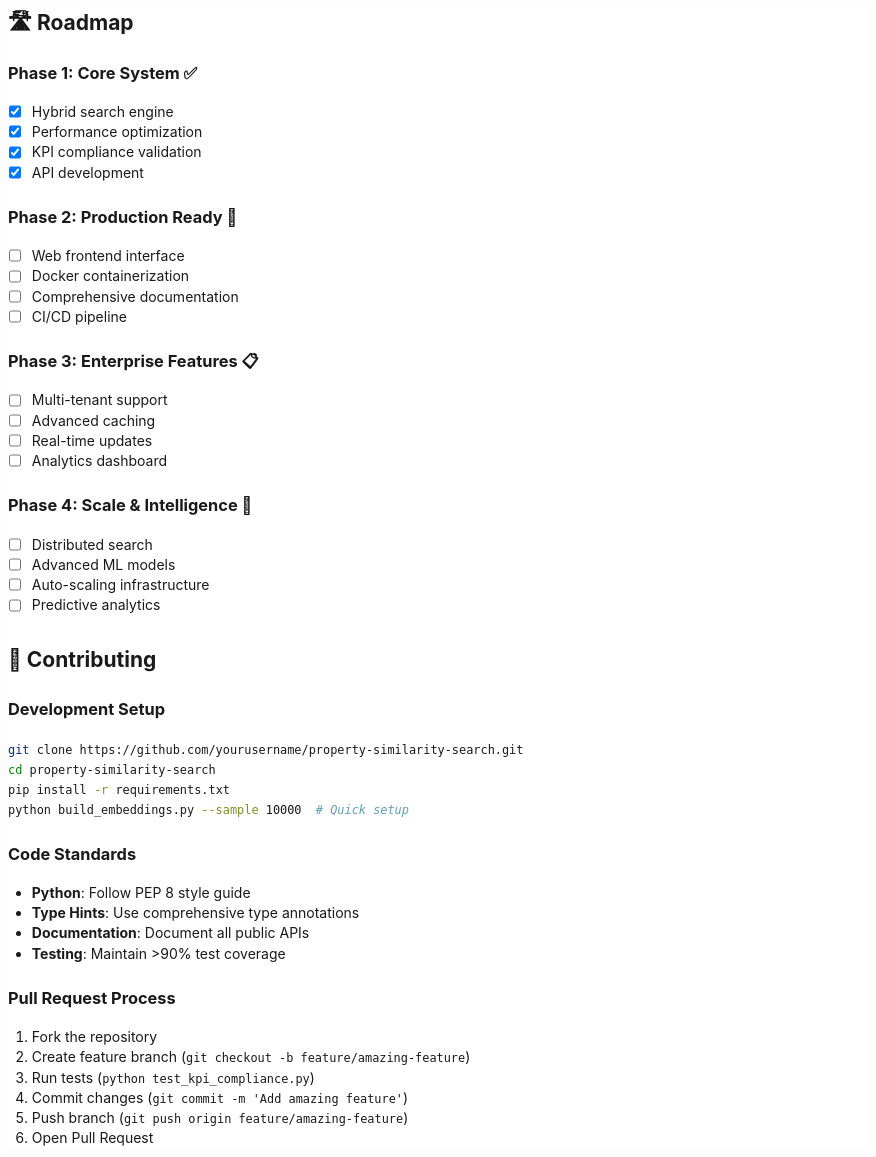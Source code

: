 ## 🛣️ Roadmap

### Phase 1: Core System ✅
- [x] Hybrid search engine
- [x] Performance optimization
- [x] KPI compliance validation
- [x] API development

### Phase 2: Production Ready 🚧
- [ ] Web frontend interface
- [ ] Docker containerization
- [ ] Comprehensive documentation
- [ ] CI/CD pipeline

### Phase 3: Enterprise Features 📋
- [ ] Multi-tenant support
- [ ] Advanced caching
- [ ] Real-time updates
- [ ] Analytics dashboard

### Phase 4: Scale & Intelligence 🔮
- [ ] Distributed search
- [ ] Advanced ML models
- [ ] Auto-scaling infrastructure
- [ ] Predictive analytics

## 🤝 Contributing

### Development Setup
```bash
git clone https://github.com/yourusername/property-similarity-search.git
cd property-similarity-search
pip install -r requirements.txt
python build_embeddings.py --sample 10000  # Quick setup
```

### Code Standards
- **Python**: Follow PEP 8 style guide
- **Type Hints**: Use comprehensive type annotations
- **Documentation**: Document all public APIs
- **Testing**: Maintain >90% test coverage

### Pull Request Process
1. Fork the repository
2. Create feature branch (`git checkout -b feature/amazing-feature`)
3. Run tests (`python test_kpi_compliance.py`)
4. Commit changes (`git commit -m 'Add amazing feature'`)
5. Push branch (`git push origin feature/amazing-feature`)
6. Open Pull Request
